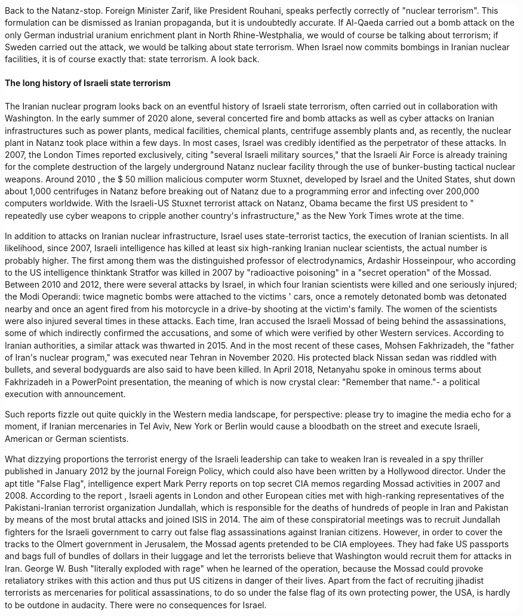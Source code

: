 Back to the Natanz-stop. Foreign Minister Zarif, like President Rouhani, speaks perfectly correctly of "nuclear terrorism". This formulation can be dismissed as Iranian propaganda, but it is undoubtedly accurate. If Al-Qaeda carried out a bomb attack on the only German industrial uranium enrichment plant in North Rhine-Westphalia, we would of course be talking about terrorism; if Sweden carried out the attack, we would be talking about state terrorism. When Israel now commits bombings in Iranian nuclear facilities, it is of course exactly that: state terrorism. A look back.

#### The long history of Israeli state terrorism

The Iranian nuclear program looks back on an eventful history of Israeli state terrorism, often carried out in collaboration with Washington. In the early summer of 2020 alone, several concerted fire and bomb attacks as well as cyber attacks on Iranian infrastructures such as power plants, medical facilities, chemical plants, centrifuge assembly plants and, as recently, the nuclear plant in Natanz took place within a few days. In most cases, Israel was credibly identified as the perpetrator of these attacks. In 2007, the London Times reported exclusively, citing "several Israeli military sources," that the Israeli Air Force is already training for the complete destruction of the largely underground Natanz nuclear facility through the use of bunker-busting tactical nuclear weapons. Around 2010 , the $ 50 million malicious computer worm Stuxnet, developed by Israel and the United States, shut down about 1,000 centrifuges in Natanz before breaking out of Natanz due to a programming error and infecting over 200,000 computers worldwide. With the Israeli-US Stuxnet terrorist attack on Natanz, Obama became the first US president to " repeatedly use cyber weapons to cripple another country's infrastructure," as the New York Times wrote at the time.

In addition to attacks on Iranian nuclear infrastructure, Israel uses state-terrorist tactics, the execution of Iranian scientists. In all likelihood, since 2007, Israeli intelligence has killed at least six high-ranking Iranian nuclear scientists, the actual number is probably higher. The first among them was the distinguished professor of electrodynamics, Ardashir Hosseinpour, who according to the US intelligence thinktank Stratfor was killed in 2007 by "radioactive poisoning" in a "secret operation" of the Mossad. Between 2010 and 2012, there were several attacks by Israel, in which four Iranian scientists were killed and one seriously injured; the Modi Operandi: twice magnetic bombs were attached to the victims ' cars, once a remotely detonated bomb was detonated nearby and once an agent fired from his motorcycle in a drive-by shooting at the victim's family. The women of the scientists were also injured several times in these attacks. Each time, Iran accused the Israeli Mossad of being behind the assassinations, some of which indirectly confirmed the accusations, and some of which were verified by other Western services. According to Iranian authorities, a similar attack was thwarted in 2015. And in the most recent of these cases, Mohsen Fakhrizadeh, the "father of Iran's nuclear program," was executed near Tehran in November 2020. His protected black Nissan sedan was riddled with bullets, and several bodyguards are also said to have been killed. In April 2018, Netanyahu spoke in ominous terms about Fakhrizadeh in a PowerPoint presentation, the meaning of which is now crystal clear: "Remember that name."- a political execution with announcement.

Such reports fizzle out quite quickly in the Western media landscape, for perspective: please try to imagine the media echo for a moment, if Iranian mercenaries in Tel Aviv, New York or Berlin would cause a bloodbath on the street and execute Israeli, American or German scientists.

What dizzying proportions the terrorist energy of the Israeli leadership can take to weaken Iran is revealed in a spy thriller published in January 2012 by the journal Foreign Policy, which could also have been written by a Hollywood director. Under the apt title "False Flag", intelligence expert Mark Perry reports on top secret CIA memos regarding Mossad activities in 2007 and 2008. According to the report , Israeli agents in London and other European cities met with high-ranking representatives of the Pakistani-Iranian terrorist organization Jundallah, which is responsible for the deaths of hundreds of people in Iran and Pakistan by means of the most brutal attacks and joined ISIS in 2014. The aim of these conspiratorial meetings was to recruit Jundallah fighters for the Israeli government to carry out false flag assassinations against Iranian citizens. However, in order to cover the tracks to the Olmert government in Jerusalem, the Mossad agents pretended to be CIA employees. They had fake US passports and bags full of bundles of dollars in their luggage and let the terrorists believe that Washington would recruit them for attacks in Iran. George W. Bush "literally exploded with rage" when he learned of the operation, because the Mossad could provoke retaliatory strikes with this action and thus put US citizens in danger of their lives. Apart from the fact of recruiting jihadist terrorists as mercenaries for political assassinations, to do so under the false flag of its own protecting power, the USA, is hardly to be outdone in audacity. There were no consequences for Israel.
